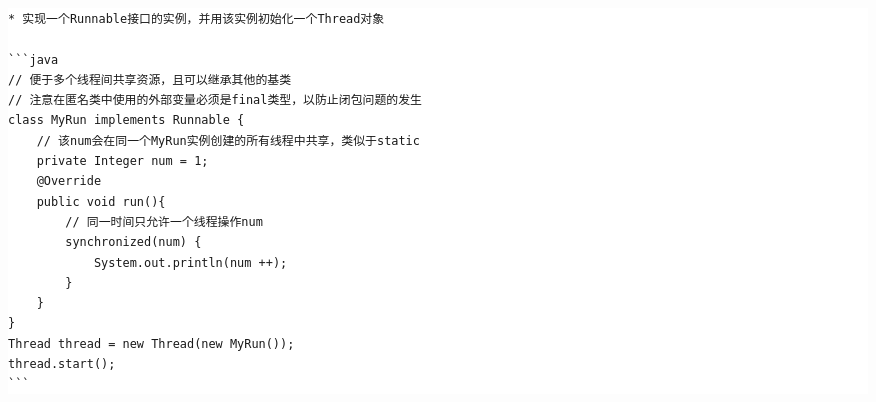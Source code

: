     * 实现一个Runnable接口的实例，并用该实例初始化一个Thread对象

    ```java
    // 便于多个线程间共享资源，且可以继承其他的基类
    // 注意在匿名类中使用的外部变量必须是final类型，以防止闭包问题的发生
    class MyRun implements Runnable {
        // 该num会在同一个MyRun实例创建的所有线程中共享，类似于static
        private Integer num = 1;
        @Override
        public void run(){
            // 同一时间只允许一个线程操作num
            synchronized(num) {
                System.out.println(num ++);
            }
        }
    }
    Thread thread = new Thread(new MyRun());
    thread.start();
    ```



